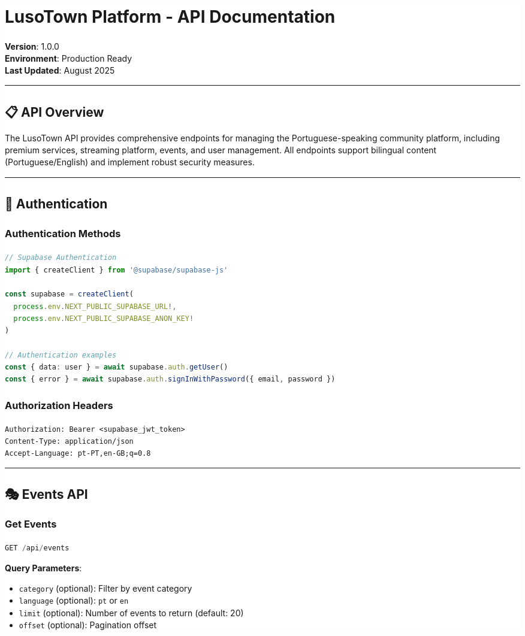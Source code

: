 # LusoTown Platform - API Documentation

**Version**: 1.0.0  
**Environment**: Production Ready  
**Last Updated**: August 2025

---

## 📋 API Overview

The LusoTown API provides comprehensive endpoints for managing the Portuguese-speaking community platform, including premium services, streaming platform, events, and user management. All endpoints support bilingual content (Portuguese/English) and implement robust security measures.

---

## 🔐 Authentication

### Authentication Methods
```typescript
// Supabase Authentication
import { createClient } from '@supabase/supabase-js'

const supabase = createClient(
  process.env.NEXT_PUBLIC_SUPABASE_URL!,
  process.env.NEXT_PUBLIC_SUPABASE_ANON_KEY!
)

// Authentication examples
const { data: user } = await supabase.auth.getUser()
const { error } = await supabase.auth.signInWithPassword({ email, password })
```

### Authorization Headers
```http
Authorization: Bearer <supabase_jwt_token>
Content-Type: application/json
Accept-Language: pt-PT,en-GB;q=0.8
```

---

## 🎭 Events API

### Get Events
```typescript
GET /api/events
```

**Query Parameters**:
- `category` (optional): Filter by event category
- `language` (optional): `pt` or `en`
- `limit` (optional): Number of events to return (default: 20)
- `offset` (optional): Pagination offset
